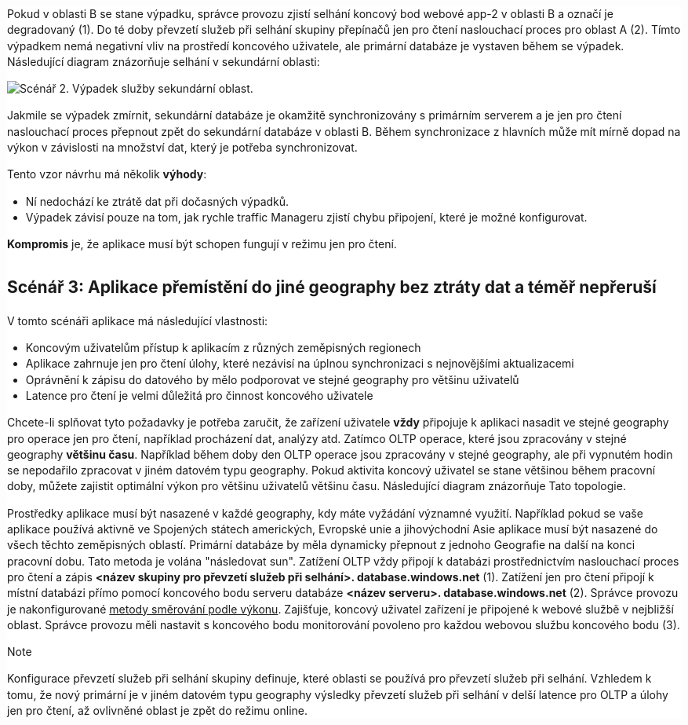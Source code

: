 Pokud v oblasti B se stane výpadku, správce provozu zjistí selhání koncový bod webové app-2 v oblasti B a označí je degradovaný (1). Do té doby převzetí služeb při selhání skupiny přepínačů jen pro čtení naslouchací proces pro oblast A (2). Tímto výpadkem nemá negativní vliv na prostředí koncového uživatele, ale primární databáze je vystaven během se výpadek. Následující diagram znázorňuje selhání v sekundární oblasti:

![Scénář 2. Výpadek služby sekundární oblast.](./media/sql-database-designing-cloud-solutions-for-disaster-recovery/scenario2-c.png)

Jakmile se výpadek zmírnit, sekundární databáze je okamžitě synchronizovány s primárním serverem a je jen pro čtení naslouchací proces přepnout zpět do sekundární databáze v oblasti B. Během synchronizace z hlavních může mít mírně dopad na výkon v závislosti na množství dat, který je potřeba synchronizovat.

Tento vzor návrhu má několik **výhody**:

* Ní nedochází ke ztrátě dat při dočasných výpadků.
* Výpadek závisí pouze na tom, jak rychle traffic Manageru zjistí chybu připojení, které je možné konfigurovat.

**Kompromis** je, že aplikace musí být schopen fungují v režimu jen pro čtení.

## <a name="scenario-3-application-relocation-to-a-different-geography-without-data-loss-and-near-zero-downtime"></a>Scénář 3: Aplikace přemístění do jiné geography bez ztráty dat a téměř nepřeruší 
V tomto scénáři aplikace má následující vlastnosti: 
* Koncovým uživatelům přístup k aplikacím z různých zeměpisných regionech
* Aplikace zahrnuje jen pro čtení úlohy, které nezávisí na úplnou synchronizaci s nejnovějšími aktualizacemi
* Oprávnění k zápisu do datového by mělo podporovat ve stejné geography pro většinu uživatelů 
* Latence pro čtení je velmi důležitá pro činnost koncového uživatele 


Chcete-li splňovat tyto požadavky je potřeba zaručit, že zařízení uživatele **vždy** připojuje k aplikaci nasadit ve stejné geography pro operace jen pro čtení, například procházení dat, analýzy atd. Zatímco OLTP operace, které jsou zpracovány v stejné geography **většinu času**. Například během doby den OLTP operace jsou zpracovány v stejné geography, ale při vypnutém hodin se nepodařilo zpracovat v jiném datovém typu geography. Pokud aktivita koncový uživatel se stane většinou během pracovní doby, můžete zajistit optimální výkon pro většinu uživatelů většinu času. Následující diagram znázorňuje Tato topologie. 
 
Prostředky aplikace musí být nasazené v každé geography, kdy máte vyžádání významné využití. Například pokud se vaše aplikace používá aktivně ve Spojených státech amerických, Evropské unie a jihovýchodní Asie aplikace musí být nasazené do všech těchto zeměpisných oblastí. Primární databáze by měla dynamicky přepnout z jednoho Geografie na další na konci pracovní dobu. Tato metoda je volána "následovat sun". Zatížení OLTP vždy připojí k databázi prostřednictvím naslouchací proces pro čtení a zápis  **&lt;název skupiny pro převzetí služeb při selhání&gt;. database.windows.net** (1). Zatížení jen pro čtení připojí k místní databázi přímo pomocí koncového bodu serveru databáze  **&lt;název serveru&gt;. database.windows.net** (2). Správce provozu je nakonfigurované [metody směrování podle výkonu](../traffic-manager/traffic-manager-configure-performance-routing-method.md). Zajišťuje, koncový uživatel zařízení je připojené k webové službě v nejbližší oblast. Správce provozu měli nastavit s koncového bodu monitorování povoleno pro každou webovou službu koncového bodu (3).

> [!NOTE]
> Konfigurace převzetí služeb při selhání skupiny definuje, které oblasti se používá pro převzetí služeb při selhání. Vzhledem k tomu, že nový primární je v jiném datovém typu geography výsledky převzetí služeb při selhání v delší latence pro OLTP a úlohy jen pro čtení, až ovlivněné oblast je zpět do režimu online.
>
